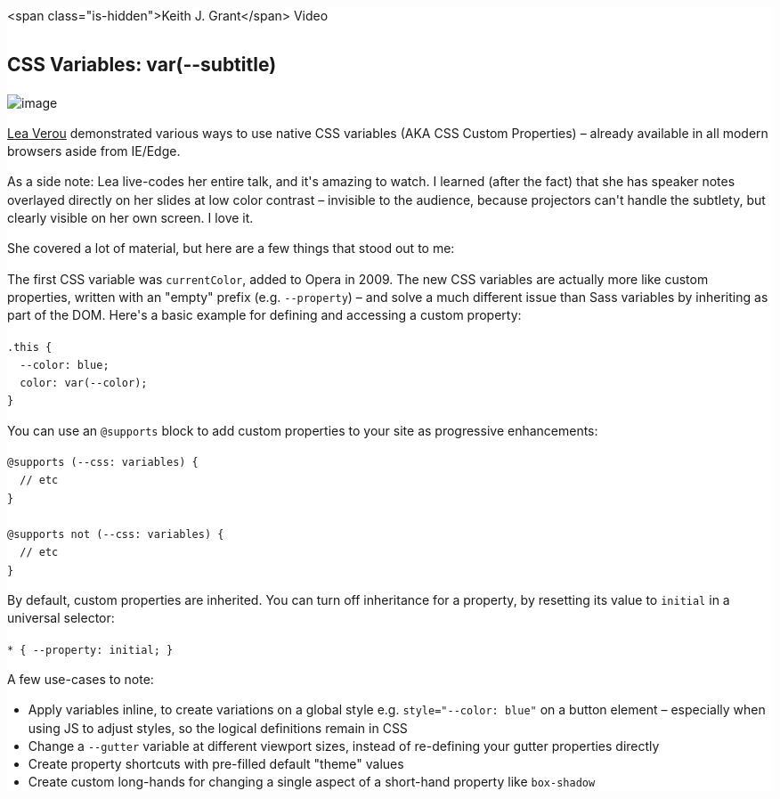 &lt;span class="is-hidden"&gt;Keith J. Grant&lt;/span&gt; Video

  [6]: /static/images/blog/2016/cssconf/kg.jpg
  [Keith J. Grant]: http://twitter.com/keithjgrant

## CSS Variables: var(--subtitle)

![image][7]

[Lea Verou] demonstrated various ways to use native CSS variables (AKA
CSS Custom Properties) – already available in all modern browsers aside
from IE/Edge.

As a side note: Lea live-codes her entire talk, and it's amazing to
watch. I learned (after the fact) that she has speaker notes overlayed
directly on her slides at low color contrast – invisible to the
audience, because projectors can't handle the subtlety, but clearly
visible on her own screen. I love it.

She covered a lot of material, but here are a few things that stood out
to me:

The first CSS variable was `currentColor`, added to Opera in 2009. The
new CSS variables are actually more like custom properties, written with
an "empty" prefix (e.g. `--property`) – and solve a much different issue
than Sass variables by inheriting as part of the DOM. Here's a basic
example for defining and accessing a custom property:

    .this {
      --color: blue;
      color: var(--color);
    }

You can use an `@supports` block to add custom properties to your site
as progressive enhancements:

    @supports (--css: variables) {
      // etc
    }

    @supports not (--css: variables) {
      // etc
    }

By default, custom properties are inherited. You can turn off
inheritance for a property, by resetting its value to `initial` in a
universal selector:

    * { --property: initial; }

A few use-cases to note:

-   Apply variables inline, to create variations on a global style e.g.
    `style="--color: blue"` on a button element – especially when using
    JS to adjust styles, so the logical definitions remain in CSS
-   Change a `--gutter` variable at different viewport sizes, instead of
    re-defining your gutter properties directly
-   Create property shortcuts with pre-filled default "theme" values
-   Create custom long-hands for changing a single aspect of a
    short-hand property like `box-shadow`


  [Nicole Sullivan]: https://twitter.com/stubbornella
  [Bocoup]: https://twitter.com/bocoup
  [Claudina Sarahe]: http://twitter.com/itsmisscs
  [slides]: https://oddbooksapp.com/book/sass-map-magic
  [video]: https://youtu.be/MdwtoFt2LOI
  [image]: /static/images/blog/2016/cssconf/sd.jpg
  [Sarah Drasner]: http://twitter.com/sarah_edo
  [CodePen]: http://codepen.io/sdras/
  [1]: /static/images/blog/2016/cssconf/bj.jpg
  [Brian Jordan]: http://twitter.com/bcjordan
  [PhantomJS]: http://phantomjs.org/
  [code.org]: http://code.org
  [2]: /static/images/blog/2016/cssconf/jl.jpg
  [Jessica Lord]: http://twitter.com/jllord
  [Electron]: http://electron.atom.io/
  [3]: /static/images/blog/2016/cssconf/ph.jpg
  [Pete Hunt]: http://twitter.com/floydophone
  [React]: https://facebook.github.io/react/
  [JSX]: https://facebook.github.io/react/docs/jsx-in-depth.html
  [JSX Style]: https://github.com/smyte/jsxstyle
  [4]: /static/images/blog/2016/cssconf/jk.jpg
  [Jen Kramer]: http://twitter.com/jen4web
  [CSS Grid]: https://css-tricks.com/snippets/css/complete-guide-grid/
  [implementations are sparse]: http://caniuse.com/#feat=css-grid
  [5]: /static/images/blog/2016/cssconf/wb.jpg
  [Will Boyd]: http://twitter.com/lonekorean
  [7]: /static/images/blog/2016/cssconf/lv.jpg
  [Lea Verou]: http://twitter.com/leaverou
  [8]: /static/images/blog/2016/cssconf/ss.jpg
  [Sara Soueidan]: https://twitter.com/sarasoueidan
  [9]: /static/images/blog/2016/cssconf/hh.jpg
  [Henri Helvetica]: http://twitter.com/HenriHelvetica
  [10]: /static/images/blog/2016/cssconf/mia.jpg
  [slides]: https://oddbooksapp.com/book/sass-map-magic
  [11]: /static/images/blog/2016/cssconf/zg.jpg
  [Webpack]: https://webpack.github.io/
  [12]: /static/images/blog/2016/cssconf/eh.jpg
  [Emily Hayman]: http://twitter.com/eehayman
  [13]: /static/images/blog/2016/cssconf/jm.jpg
  [Justin McDowell]: http://twitter.com/revoltpuppy
  [Bauhaus]: https://en.wikipedia.org/wiki/Bauhaus
  [14]: /static/images/blog/2016/cssconf/ab.jpg
  [Amelia Bellamy-Royds]: http://twitter.com/AmeliasBrain
  [SVG2]: https://www.w3.org/TR/SVG2/
  [15]: /static/images/blog/2016/cssconf/ar.jpg
  [Alisha Ramos]: http://twitter.com/alishalisha
  [watch the video]: https://www.youtube.com/watch?v=PtKOzKNJF-s
  [Black Girls Code]: http://www.blackgirlscode.com/